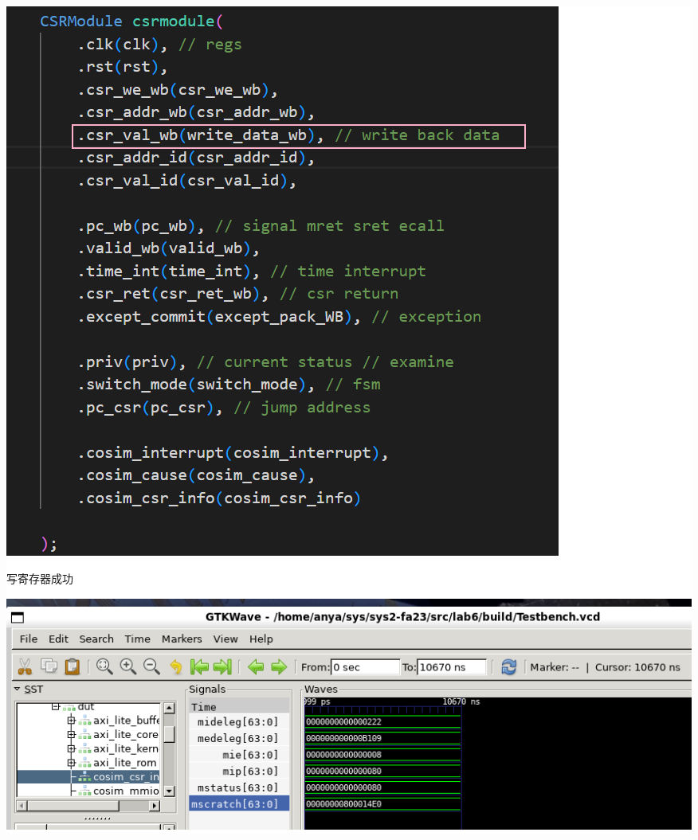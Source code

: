 ![](../../assets/SYS2/sys2lab6csrmodulkeinput.png)

写寄存器成功

![](../../assets/SYS2/sysy2lab6csrwriteok.png)

